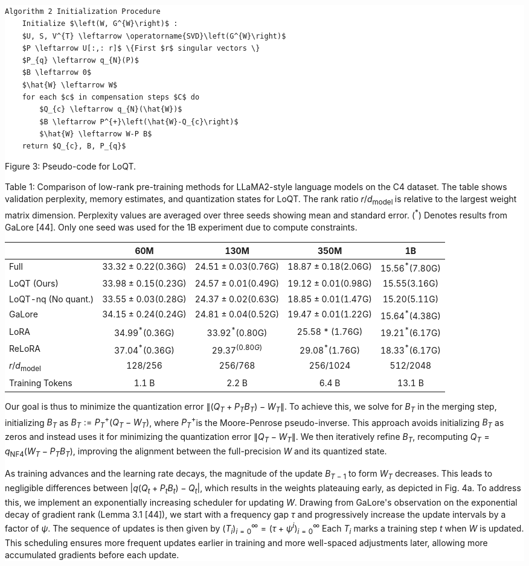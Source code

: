 ```
Algorithm 2 Initialization Procedure
    Initialize $\left(W, G^{W}\right)$ :
    $U, S, V^{T} \leftarrow \operatorname{SVD}\left(G^{W}\right)$
    $P \leftarrow U[:,: r]$ \{First $r$ singular vectors \}
    $P_{q} \leftarrow q_{N}(P)$
    $B \leftarrow 0$
    $\hat{W} \leftarrow W$
    for each $c$ in compensation steps $C$ do
        $Q_{c} \leftarrow q_{N}(\hat{W})$
        $B \leftarrow P^{+}\left(\hat{W}-Q_{c}\right)$
        $\hat{W} \leftarrow W-P B$
    return $Q_{c}, B, P_{q}$
```

Figure 3: Pseudo-code for LoQT.

Table 1: Comparison of low-rank pre-training methods for LLaMA2-style language models on the C4 dataset. The table shows validation perplexity, memory estimates, and quantization states for LoQT. The rank ratio $r / d_{\text {model }}$ is relative to the largest weight matrix dimension. Perplexity values are averaged over three seeds showing mean and standard error. $\left({ }^{*}\right)$ Denotes results from GaLore [44]. Only one seed was used for the 1B experiment due to compute constraints.

|  | $\mathbf{6 0 M}$ | $\mathbf{1 3 0 M}$ | $\mathbf{3 5 0 M}$ | $\mathbf{1 B}$ |
| :--- | :---: | :---: | :---: | :---: |
| Full | $33.32 \pm 0.22(0.36 \mathrm{G})$ | $24.51 \pm 0.03(0.76 \mathrm{G})$ | $18.87 \pm 0.18(2.06 \mathrm{G})$ | $15.56^{*}(7.80 \mathrm{G})$ |
| LoQT (Ours) | $33.98 \pm 0.15(0.23 \mathrm{G})$ | $24.57 \pm 0.01(0.49 \mathrm{G})$ | $19.12 \pm 0.01(0.98 \mathrm{G})$ | $15.55(3.16 \mathrm{G})$ |
| LoQT-nq (No quant.) | $33.55 \pm 0.03(0.28 \mathrm{G})$ | $24.37 \pm 0.02(0.63 \mathrm{G})$ | $18.85 \pm 0.01(1.47 \mathrm{G})$ | $15.20(5.11 \mathrm{G})$ |
| GaLore | $34.15 \pm 0.24(0.24 \mathrm{G})$ | $24.81 \pm 0.04(0.52 \mathrm{G})$ | $19.47 \pm 0.01(1.22 \mathrm{G})$ | $15.64^{*}(4.38 \mathrm{G})$ |
| LoRA | $34.99^{*}(0.36 \mathrm{G})$ | $33.92^{*}(0.80 \mathrm{G})$ | $25.58 *(1.76 \mathrm{G})$ | $19.21^{*}(6.17 \mathrm{G})$ |
| ReLoRA | $37.04^{*}(0.36 \mathrm{G})$ | $29.37^{(0.80 G)}$ | $29.08^{*}(1.76 \mathrm{G})$ | $18.33^{*}(6.17 \mathrm{G})$ |
| $r / d_{\text {model }}$ | $128 / 256$ | $256 / 768$ | $256 / 1024$ | $512 / 2048$ |
| Training Tokens | $1.1 \mathrm{~B}$ | $2.2 \mathrm{~B}$ | $6.4 \mathrm{~B}$ | $13.1 \mathrm{~B}$ |

Our goal is thus to minimize the quantization error $\left\|\left(Q_{T}+P_{T} B_{T}\right)-W_{T}\right\|$. To achieve this, we solve for $B_{T}$ in the merging step, initializing $B_{T}$ as $B_{T}:=P_{T}^{+}\left(Q_{T}-W_{T}\right)$, where $P_{T}^{+}$is the Moore-Penrose pseudo-inverse. This approach avoids initializing $B_{T}$ as zeros and instead uses it for minimizing the quantization error $\left\|Q_{T}-W_{T}\right\|$. We then iteratively refine $B_{T}$, recomputing $Q_{T}=q_{\mathrm{NF} 4}\left(W_{T}-P_{T} B_{T}\right)$, improving the alignment between the full-precision $W$ and its quantized state.

As training advances and the learning rate decays, the magnitude of the update $B_{T-1}$ to form $W_{T}$ decreases. This leads to negligible differences between $\left|q\left(Q_{t}+P_{t} B_{t}\right)-Q_{t}\right|$, which results in the weights plateauing early, as depicted in Fig. 4a. To address this, we implement an exponentially increasing scheduler for updating $W$. Drawing from GaLore's observation on the exponential decay of gradient rank (Lemma 3.1 [44]), we start with a frequency gap $\tau$ and progressively increase the update intervals by a factor of $\psi$. The sequence of updates is then given by $\left(T_{i}\right)_{i=0}^{\infty}=\left(\tau+\psi^{i}\right)_{i=0}^{\infty}$ Each $T_{i}$ marks a training step $t$ when $W$ is updated. This scheduling ensures more frequent updates earlier in training and more well-spaced adjustments later, allowing more accumulated gradients before each update.

